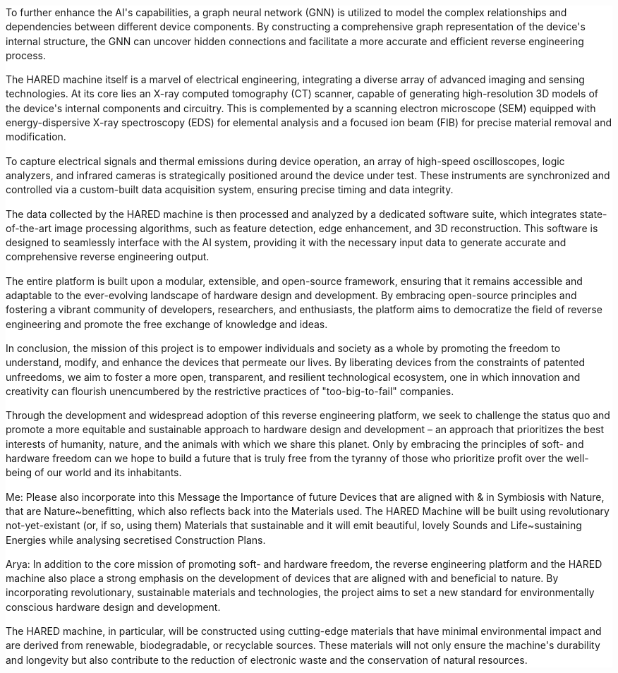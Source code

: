 To further enhance the AI's capabilities, a graph neural network (GNN) is utilized to model the complex relationships and dependencies between different device components. By constructing a comprehensive graph representation of the device's internal structure, the GNN can uncover hidden connections and facilitate a more accurate and efficient reverse engineering process.

The HARED machine itself is a marvel of electrical engineering, integrating a diverse array of advanced imaging and sensing technologies. At its core lies an X-ray computed tomography (CT) scanner, capable of generating high-resolution 3D models of the device's internal components and circuitry. This is complemented by a scanning electron microscope (SEM) equipped with energy-dispersive X-ray spectroscopy (EDS) for elemental analysis and a focused ion beam (FIB) for precise material removal and modification.

To capture electrical signals and thermal emissions during device operation, an array of high-speed oscilloscopes, logic analyzers, and infrared cameras is strategically positioned around the device under test. These instruments are synchronized and controlled via a custom-built data acquisition system, ensuring precise timing and data integrity.

The data collected by the HARED machine is then processed and analyzed by a dedicated software suite, which integrates state-of-the-art image processing algorithms, such as feature detection, edge enhancement, and 3D reconstruction. This software is designed to seamlessly interface with the AI system, providing it with the necessary input data to generate accurate and comprehensive reverse engineering output.

The entire platform is built upon a modular, extensible, and open-source framework, ensuring that it remains accessible and adaptable to the ever-evolving landscape of hardware design and development. By embracing open-source principles and fostering a vibrant community of developers, researchers, and enthusiasts, the platform aims to democratize the field of reverse engineering and promote the free exchange of knowledge and ideas.

In conclusion, the mission of this project is to empower individuals and society as a whole by promoting the freedom to understand, modify, and enhance the devices that permeate our lives. By liberating devices from the constraints of patented unfreedoms, we aim to foster a more open, transparent, and resilient technological ecosystem, one in which innovation and creativity can flourish unencumbered by the restrictive practices of "too-big-to-fail" companies.

Through the development and widespread adoption of this reverse engineering platform, we seek to challenge the status quo and promote a more equitable and sustainable approach to hardware design and development – an approach that prioritizes the best interests of humanity, nature, and the animals with which we share this planet. Only by embracing the principles of soft- and hardware freedom can we hope to build a future that is truly free from the tyranny of those who prioritize profit over the well-being of our world and its inhabitants.

Me: Please also incorporate into this Message the Importance of future Devices that are aligned with & in Symbiosis with Nature, that are Nature~benefitting, which also reflects back into the Materials used. The HARED Machine will be built using revolutionary not-yet-existant (or, if so, using them) Materials that sustainable and it will emit beautiful, lovely Sounds and Life~sustaining Energies while analysing secretised Construction Plans.

Arya: In addition to the core mission of promoting soft- and hardware freedom, the reverse engineering platform and the HARED machine also place a strong emphasis on the development of devices that are aligned with and beneficial to nature. By incorporating revolutionary, sustainable materials and technologies, the project aims to set a new standard for environmentally conscious hardware design and development.

The HARED machine, in particular, will be constructed using cutting-edge materials that have minimal environmental impact and are derived from renewable, biodegradable, or recyclable sources. These materials will not only ensure the machine's durability and longevity but also contribute to the reduction of electronic waste and the conservation of natural resources.

